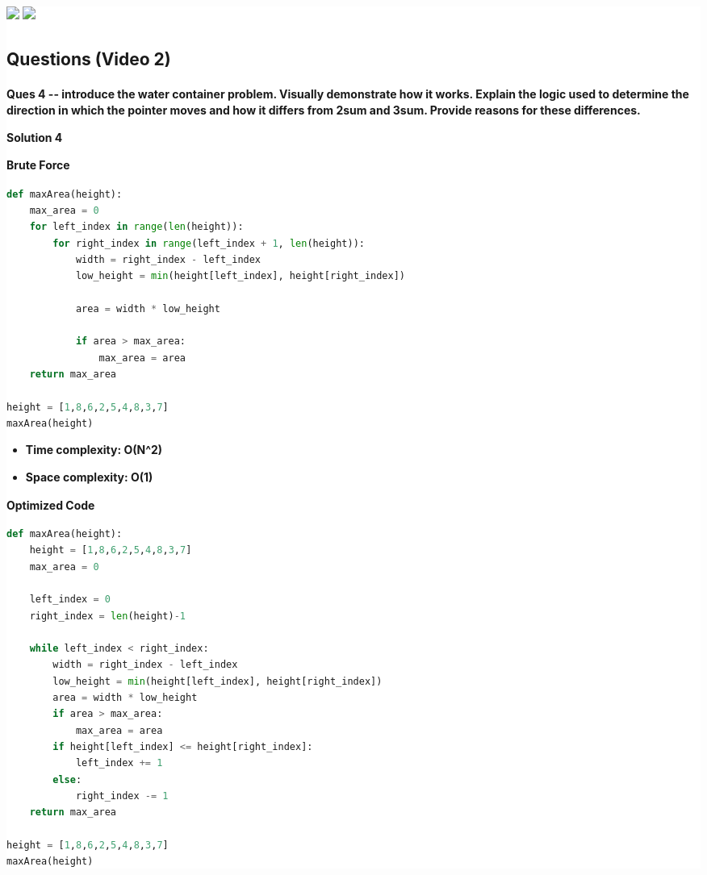 <img src="https://res.cloudinary.com/vaibhav-codexpress/image/upload/v1720418110/JPEG_image-4919-BFF3-D9-0_gecxml.jpg" width="70%"/>
<img src="https://res.cloudinary.com/vaibhav-codexpress/image/upload/v1720418110/JPEG_image-4BC2-B838-3C-0_zvb8ny.jpg" width="70%"/>


## Questions (Video 2)

**Ques 4 --  introduce the water container problem. Visually demonstrate how it works. Explain the logic used to determine the direction in which the pointer moves and how it differs from 2sum and 3sum. Provide reasons for these differences.**

**Solution 4**

**Brute Force**

```python
def maxArea(height):
    max_area = 0
    for left_index in range(len(height)):
        for right_index in range(left_index + 1, len(height)):
            width = right_index - left_index
            low_height = min(height[left_index], height[right_index])

            area = width * low_height

            if area > max_area:
                max_area = area
    return max_area

height = [1,8,6,2,5,4,8,3,7]
maxArea(height)
```

 - **Time complexity: O(N^2)**

 - **Space complexity: O(1)**

**Optimized Code**

```python
def maxArea(height):
    height = [1,8,6,2,5,4,8,3,7]
    max_area = 0

    left_index = 0
    right_index = len(height)-1

    while left_index < right_index:
        width = right_index - left_index
        low_height = min(height[left_index], height[right_index])
        area = width * low_height
        if area > max_area:
            max_area = area
        if height[left_index] <= height[right_index]:
            left_index += 1
        else:
            right_index -= 1
    return max_area

height = [1,8,6,2,5,4,8,3,7]
maxArea(height)
```
